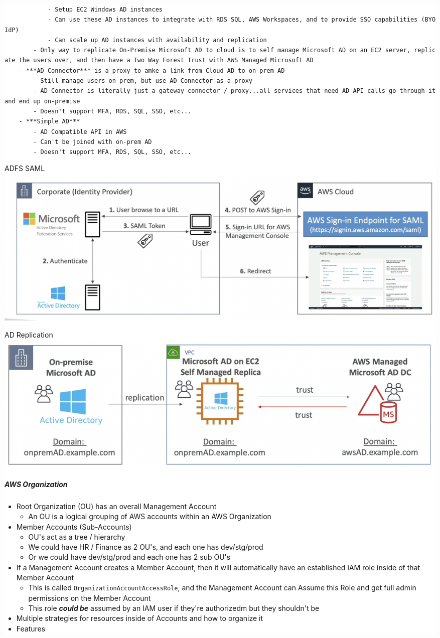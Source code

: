                 - Setup EC2 Windows AD instances
                - Can use these AD instances to integrate with RDS SQL, AWS Workspaces, and to provide SSO capabilities (BYO IdP)
                - Can scale up AD instances with availability and replication
            - Only way to replicate On-Premise Microsoft AD to cloud is to self manage Microsoft AD on an EC2 server, replicate the users over, and then have a Two Way Forest Trust with AWS Managed Microsoft AD
        - ***AD Connector*** is a proxy to amke a link from Cloud AD to on-prem AD
            - Still manage users on-prem, but use AD Connector as a proxy
            - AD Connector is literally just a gateway connector / proxy...all services that need AD API calls go through it and end up on-premise
            - Doesn't support MFA, RDS, SQL, SSO, etc...
        - ***Simple AD***
            - AD Compatible API in AWS
            - Can't be joined with on-prem AD
            - Doesn't support MFA, RDS, SQL, SSO, etc...

ADFS SAML
![ADFS SAML](./images/adfs_saml.png)

AD Replication
![alt text](./images/AD_replication.png)

##### AWS Organization
- Root Organization (OU) has an overall Management Account
    - An OU is a logical grouping of AWS accounts within an AWS Organization
- Member Accounts (Sub-Accounts)
    - OU's act as a tree / hierarchy
    - We could have HR / Finance as 2 OU's, and each one has dev/stg/prod
    - Or we could have dev/stg/prod and each one has 2 sub OU's
- If a Management Account creates a Member Account, then it will automatically have an established IAM role inside of that Member Account
    - This is called `OrganizationAccountAccessRole`, and the Management Account can Assume this Role and get full admin permissions on the Member Account
    - This role ***could be*** assumed by an IAM user if they're authorizedm but they shouldn't be
- Multiple strategies for resources inside of Accounts and how to organize it
- Features